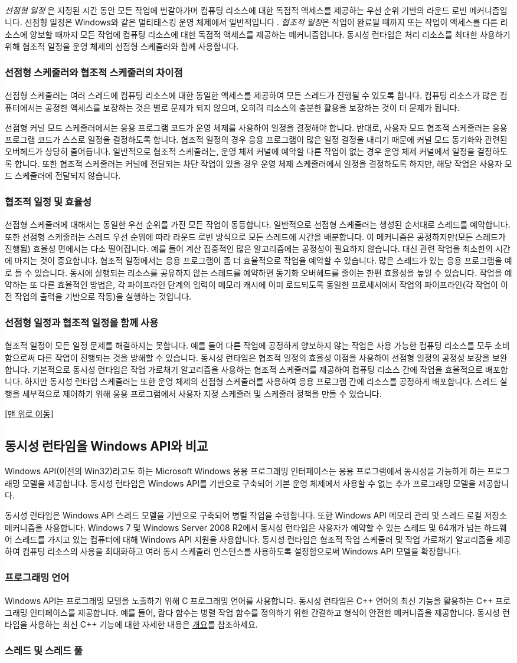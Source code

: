 *선점형 일정* 은 지정된 시간 동안 모든 작업에 번갈아가며 컴퓨팅 리소스에 대한 독점적 액세스를 제공하는 우선 순위 기반의 라운드 로빈 메커니즘입니다. 선점형 일정은 Windows와 같은 멀티태스킹 운영 체제에서 일반적입니다 *. 협조적 일정*은 작업이 완료될 때까지 또는 작업이 액세스를 다른 리소스에 양보할 때까지 모든 작업에 컴퓨팅 리소스에 대한 독점적 액세스를 제공하는 메커니즘입니다. 동시성 런타임은 처리 리소스를 최대한 사용하기 위해 협조적 일정을 운영 체제의 선점형 스케줄러와 함께 사용합니다.

### <a name="differences-between-preemptive-and-cooperative-schedulers"></a>선점형 스케줄러와 협조적 스케줄러의 차이점

선점형 스케줄러는 여러 스레드에 컴퓨팅 리소스에 대한 동일한 액세스를 제공하여 모든 스레드가 진행될 수 있도록 합니다. 컴퓨팅 리소스가 많은 컴퓨터에서는 공정한 액세스를 보장하는 것은 별로 문제가 되지 않으며, 오히려 리소스의 충분한 활용을 보장하는 것이 더 문제가 됩니다.

선점형 커널 모드 스케줄러에서는 응용 프로그램 코드가 운영 체제를 사용하여 일정을 결정해야 합니다. 반대로, 사용자 모드 협조적 스케줄러는 응용 프로그램 코드가 스스로 일정을 결정하도록 합니다. 협조적 일정의 경우 응용 프로그램이 많은 일정 결정을 내리기 때문에 커널 모드 동기화와 관련된 오버헤드가 상당히 줄어듭니다. 일반적으로 협조적 스케줄러는, 운영 체제 커널에 예약할 다른 작업이 없는 경우 운영 체제 커널에서 일정을 결정하도록 합니다. 또한 협조적 스케줄러는 커널에 전달되는 차단 작업이 있을 경우 운영 체제 스케줄러에서 일정을 결정하도록 하지만, 해당 작업은 사용자 모드 스케줄러에 전달되지 않습니다.

### <a name="cooperative-scheduling-and-efficiency"></a>협조적 일정 및 효율성

선점형 스케줄러에 대해서는 동일한 우선 순위를 가진 모든 작업이 동등합니다. 일반적으로 선점형 스케줄러는 생성된 순서대로 스레드를 예약합니다. 또한 선점형 스케줄러는 스레드 우선 순위에 따라 라운드 로빈 방식으로 모든 스레드에 시간을 배분합니다. 이 메커니즘은 공정하지만(모든 스레드가 진행됨) 효율성 면에서는 다소 떨어집니다. 예를 들어 계산 집중적인 많은 알고리즘에는 공정성이 필요하지 않습니다. 대신 관련 작업을 최소한의 시간에 마치는 것이 중요합니다. 협조적 일정에서는 응용 프로그램이 좀 더 효율적으로 작업을 예약할 수 있습니다. 많은 스레드가 있는 응용 프로그램을 예로 들 수 있습니다. 동시에 실행되는 리소스를 공유하지 않는 스레드를 예약하면 동기화 오버헤드를 줄이는 한편 효율성을 높일 수 있습니다. 작업을 예약하는 또 다른 효율적인 방법은, 각 파이프라인 단계의 입력이 메모리 캐시에 이미 로드되도록 동일한 프로세서에서 작업의 파이프라인(각 작업이 이전 작업의 출력을 기반으로 작동)을 실행하는 것입니다.

### <a name="using-preemptive-and-cooperative-scheduling-together"></a>선점형 일정과 협조적 일정을 함께 사용

협조적 일정이 모든 일정 문제를 해결하지는 못합니다. 예를 들어 다른 작업에 공정하게 양보하지 않는 작업은 사용 가능한 컴퓨팅 리소스를 모두 소비함으로써 다른 작업이 진행되는 것을 방해할 수 있습니다. 동시성 런타임은 협조적 일정의 효율성 이점을 사용하여 선점형 일정의 공정성 보장을 보완합니다. 기본적으로 동시성 런타임은 작업 가로채기 알고리즘을 사용하는 협조적 스케줄러를 제공하여 컴퓨팅 리소스 간에 작업을 효율적으로 배포합니다. 하지만 동시성 런타임 스케줄러는 또한 운영 체제의 선점형 스케줄러를 사용하여 응용 프로그램 간에 리소스를 공정하게 배포합니다. 스레드 실행을 세부적으로 제어하기 위해 응용 프로그램에서 사용자 지정 스케줄러 및 스케줄러 정책을 만들 수 있습니다.

[[맨 위로 이동](#top)]

##  <a name="winapi"></a> 동시성 런타임을 Windows API와 비교

Windows API(이전의 Win32)라고도 하는 Microsoft Windows 응용 프로그래밍 인터페이스는 응용 프로그램에서 동시성을 가능하게 하는 프로그래밍 모델을 제공합니다. 동시성 런타임은 Windows API를 기반으로 구축되어 기본 운영 체제에서 사용할 수 없는 추가 프로그래밍 모델을 제공합니다.

동시성 런타임은 Windows API 스레드 모델을 기반으로 구축되어 병렬 작업을 수행합니다. 또한 Windows API 메모리 관리 및 스레드 로컬 저장소 메커니즘을 사용합니다. Windows 7 및 Windows Server 2008 R2에서 동시성 런타임은 사용자가 예약할 수 있는 스레드 및 64개가 넘는 하드웨어 스레드를 가지고 있는 컴퓨터에 대해 Windows API 지원을 사용합니다. 동시성 런타임은 협조적 작업 스케줄러 및 작업 가로채기 알고리즘을 제공하여 컴퓨팅 리소스의 사용을 최대화하고 여러 동시 스케줄러 인스턴스를 사용하도록 설정함으로써 Windows API 모델을 확장합니다.

### <a name="programming-languages"></a>프로그래밍 언어

Windows API는 프로그래밍 모델을 노출하기 위해 C 프로그래밍 언어를 사용합니다. 동시성 런타임은 C++ 언어의 최신 기능을 활용하는 C++ 프로그래밍 인터페이스를 제공합니다. 예를 들어, 람다 함수는 병렬 작업 함수를 정의하기 위한 간결하고 형식이 안전한 메커니즘을 제공합니다. 동시성 런타임을 사용하는 최신 C++ 기능에 대한 자세한 내용은 [개요](../../parallel/concrt/asynchronous-message-blocks.md)를 참조하세요.

### <a name="threads-and-thread-pools"></a>스레드 및 스레드 풀
